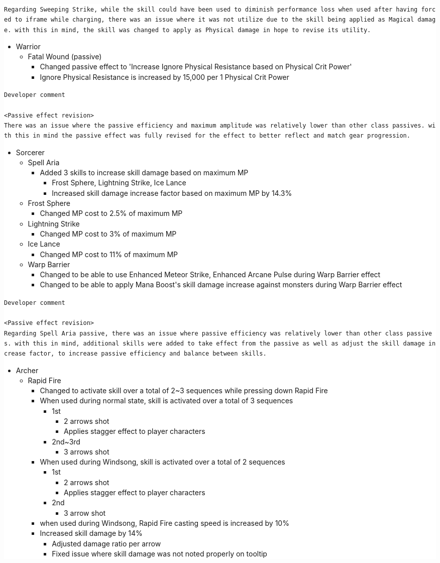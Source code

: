 ```
Regarding Sweeping Strike, while the skill could have been used to diminish performance loss when used after having forced to iframe while charging, there was an issue where it was not utilize due to the skill being applied as Magical damage. with this in mind, the skill was changed to apply as Physical damage in hope to revise its utility.
```

- Warrior
  - Fatal Wound (passive)
    - Changed passive effect to 'Increase Ignore Physical Resistance based on Physical Crit Power'
    - Ignore Physical Resistance is increased by 15,000 per 1 Physical Crit Power

```
Developer comment

<Passive effect revision>
There was an issue where the passive efficiency and maximum amplitude was relatively lower than other class passives. with this in mind the passive effect was fully revised for the effect to better reflect and match gear progression.
```

- Sorcerer
  - Spell Aria
    - Added 3 skills to increase skill damage based on maximum MP
      - Frost Sphere, Lightning Strike, Ice Lance
      - Increased skill damage increase factor based on maximum MP by 14.3%
  - Frost Sphere
    - Changed MP cost to 2.5% of maximum MP
  - Lightning Strike
    - Changed MP cost to 3% of maximum MP
  - Ice Lance
    - Changed MP cost to 11% of maximum MP
  - Warp Barrier
    - Changed to be able to use Enhanced Meteor Strike, Enhanced Arcane Pulse during Warp Barrier effect
    - Changed to be able to apply Mana Boost's skill damage increase against monsters during Warp Barrier effect

```
Developer comment

<Passive effect revision>
Regarding Spell Aria passive, there was an issue where passive efficiency was relatively lower than other class passives. with this in mind, additional skills were added to take effect from the passive as well as adjust the skill damage increase factor, to increase passive efficiency and balance between skills.
```

- Archer
  - Rapid Fire
    - Changed to activate skill over a total of 2~3 sequences while pressing down Rapid Fire
    - When used during normal state, skill is activated over a total of 3 sequences
      - 1st
        - 2 arrows shot
        - Applies stagger effect to player characters
      - 2nd~3rd
        - 3 arrows shot
    - When used during Windsong, skill is activated over a total of 2 sequences
      - 1st
        - 2 arrows shot
        - Applies stagger effect to player characters
      - 2nd
        - 3 arrow shot
    - when used during Windsong, Rapid Fire casting speed is increased by 10%
    - Increased skill damage by 14%
      - Adjusted damage ratio per arrow
      - Fixed issue where skill damage was not noted properly on tooltip